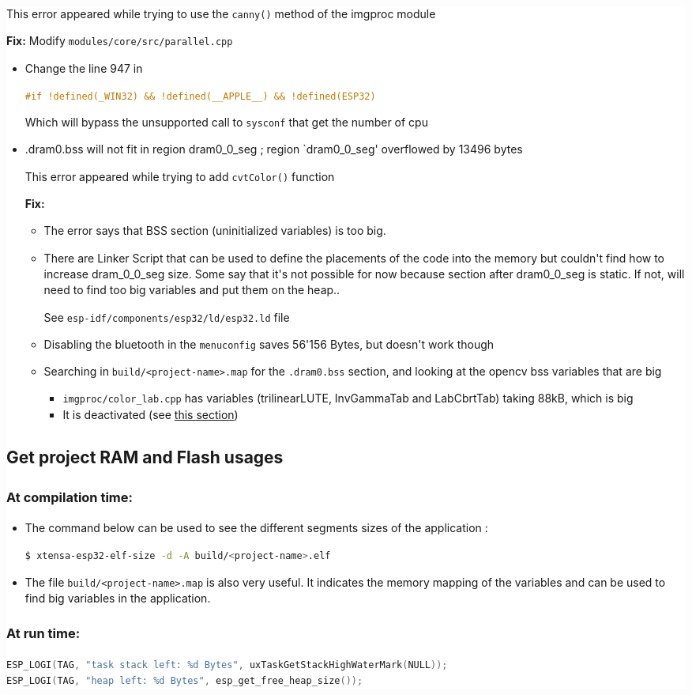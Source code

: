   This error appeared while trying to use the `canny()` method of the imgproc module

  **Fix:** Modify `modules/core/src/parallel.cpp`

  * Change the line 947 in

    ```c++
    #if !defined(_WIN32) && !defined(__APPLE__) && !defined(ESP32)
    ```
  
    Which will bypass the unsupported call to `sysconf` that get the number of cpu

* .dram0.bss will not fit in region dram0_0_seg ;  region `dram0_0_seg' overflowed by 13496 bytes

  This error appeared while trying to add `cvtColor()` function

  **Fix:** 

  * The error says that BSS section (uninitialized variables) is too big. 

  * There are Linker Script that can be used to define the placements of the code into the memory but couldn't find how to increase dram_0_0_seg size. Some say that it's not possible for now because section after dram0_0_seg is static. If not, will need to find too big variables and put them on the heap..

    See `esp-idf/components/esp32/ld/esp32.ld` file

  * Disabling the bluetooth in the `menuconfig` saves 56'156 Bytes, but doesn't work though

  * Searching in `build/<project-name>.map` for the `.dram0.bss` section, and looking at the opencv bss variables that are big

    * `imgproc/color_lab.cpp` has variables (trilinearLUTE, InvGammaTab and LabCbrtTab) taking 88kB, which is big
    * It is deactivated (see [this section](#removing-opencv-unnecessary-parts))



## Get project RAM and Flash usages

### At compilation time:

* The command below can be used to see the different segments sizes of the application :

  ```bash
  $ xtensa-esp32-elf-size -d -A build/<project-name>.elf
  ```

* The file `build/<project-name>.map` is also very useful. It indicates the memory mapping of the variables and can be used to find big variables in the application. 



### At run time:

```c++
ESP_LOGI(TAG, "task stack left: %d Bytes", uxTaskGetStackHighWaterMark(NULL));
ESP_LOGI(TAG, "heap left: %d Bytes", esp_get_free_heap_size());
```

